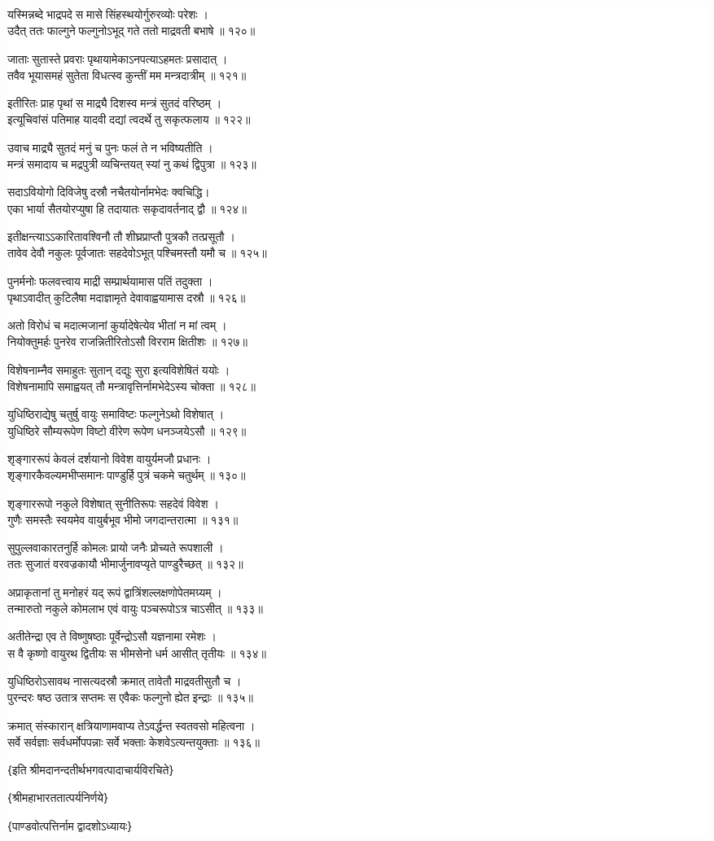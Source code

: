 यस्मिन्नब्दे भाद्रपदे स मासे सिंहस्थयोर्गुरुरव्योः परेशः ।  
उदैत् ततः फाल्गुने फल्गुनोऽभूद् गते ततो माद्रवती बभाषे ॥ १२०॥

जाताः सुतास्ते प्रवराः पृथायामेकाऽनपत्याऽहमतः प्रसादात् ।  
तवैव भूयासमहं सुतेता विधत्स्व कुन्तीं मम मन्त्रदात्रीम् ॥ १२१॥

इतीरितः प्राह पृथां स माद्र्यै दिशस्व मन्त्रं सुतदं वरिष्ठम् ।  
इत्यूचिवांसं पतिमाह यादवी दद्यां त्वदर्थे तु सकृत्फलाय ॥ १२२॥

उवाच माद्र्यै सुतदं मनुं च पुनः फलं ते न भविष्यतीति ।  
मन्त्रं समादाय च मद्रपुत्री व्यचिन्तयत् स्यां नु कथं द्विपुत्रा ॥ १२३॥

सदाऽवियोगो दिविजेषु दस्रौ नचैतयोर्नामभेदः क्वचिद्धि।  
एका भार्या सैतयोरप्युषा हि तदायातः सकृदावर्तनाद् द्वौ ॥ १२४॥

इतीक्षन्त्याऽऽकारितावश्विनौ तौ शीघ्रप्राप्तौ पुत्रकौ तत्प्रसूतौ ।  
तावेव देवौ नकुलः पूर्वजातः सहदेवोऽभूत् पश्चिमस्तौ यमौ च ॥ १२५॥

पुनर्मनोः फलवत्त्वाय माद्री सम्प्रार्थयामास पतिं तदुक्ता ।  
पृथाऽवादीत् कुटिलैषा मदाज्ञामृते देवावाह्वयामास दस्रौ ॥ १२६॥

अतो विरोधं च मदात्मजानां कुर्यादेषेत्येव भीतां न मां त्वम् ।  
नियोक्तुमर्हः पुनरेव राजन्नितीरितोऽसौ विरराम क्षितीशः ॥ १२७॥

विशेषनाम्नैव समाहुतः सुतान् दद्युः सुरा इत्यविशेषितं ययोः ।  
विशेषनामापि समाह्वयत् तौ मन्त्रावृत्तिर्नामभेदेऽस्य चोक्ता ॥ १२८॥

युधिष्ठिराद्येषु चतुर्षु वायुः समाविष्टः फल्गुनेऽथो विशेषात् ।  
युधिष्ठिरे सौम्यरूपेण विष्टो वीरेण रूपेण धनञ्जयेऽसौ ॥ १२९॥

शृङ्गाररूपं केवलं दर्शयानो विवेश वायुर्यमजौ प्रधानः ।  
शृङ्गारकैवल्यमभीप्समानः पाण्डुर्हि पुत्रं चकमे चतुर्थम् ॥ १३०॥

शृङ्गाररूपो नकुले विशेषात् सुनीतिरूपः सहदेवं विवेश ।  
गुणैः समस्तैः स्वयमेव वायुर्बभूव भीमो जगदान्तरात्मा ॥ १३१॥

सुपुल्लवाकारतनुर्हि कोमलः प्रायो जनैः प्रोच्यते रूपशाली ।  
ततः सुजातं वरवज्रकायौ भीमार्जुनावप्यृते पाण्डुरैच्छत् ॥ १३२॥

अप्राकृतानां तु मनोहरं यद् रूपं द्वात्रिंशल्लक्षणोपेतमग्र्यम् ।  
तन्मारुतो नकुले कोमलाभ एवं वायुः पञ्चरूपोऽत्र चाऽसीत् ॥ १३३॥

अतीतेन्द्रा एव ते विष्णुषष्ठाः पूर्वेन्द्रोऽसौ यज्ञनामा रमेशः ।  
स वै कृष्णो वायुरथ द्वितीयः स भीमसेनो धर्म आसीत् तृतीयः ॥ १३४॥

युधिष्ठिरोऽसावथ नासत्यदस्रौ क्रमात् तावेतौ माद्रवतीसुतौ च ।  
पुरन्दरः षष्ठ उतात्र सप्तमः स एवैकः फल्गुनो ह्येत इन्द्राः ॥ १३५॥

क्रमात् संस्कारान् क्षत्रियाणामवाप्य तेऽवर्द्धन्त स्वतवसो महित्वना ।  
सर्वे सर्वज्ञाः सर्वधर्मोपपन्नाः सर्वे भक्ताः केशवेऽत्यन्तयुक्ताः ॥ १३६॥

{इति श्रीमदानन्दतीर्थभगवत्पादाचार्यविरचिते}

{श्रीमहाभारततात्पर्यनिर्णये}

{पाण्डवोत्पत्तिर्नाम द्वादशोऽध्यायः}


